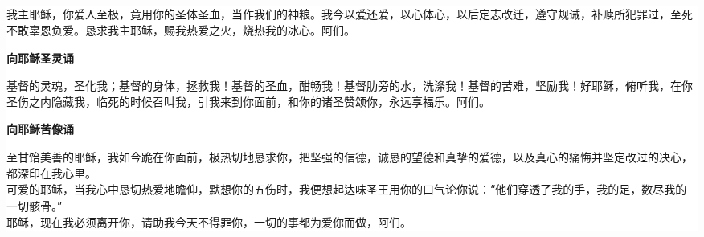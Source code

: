 我主耶稣，你爱人至极，竟用你的圣体圣血，当作我们的神粮。我今以爱还爱，以心体心，以后定志改迁，遵守规诫，补赎所犯罪过，至死不敢辜恩负爱。恳求我主耶稣，赐我热爱之火，烧热我的冰心。阿们。

**向耶稣圣灵诵**

基督的灵魂，圣化我；基督的身体，拯救我！基督的圣血，酣畅我！基督肋旁的水，洗涤我！基督的苦难，坚励我！好耶稣，俯听我，在你圣伤之内隐藏我，临死的时候召叫我，引我来到你面前，和你的诸圣赞颂你，永远享福乐。阿们。

**向耶稣苦像诵**

至甘饴美善的耶稣，我如今跪在你面前，极热切地恳求你，把坚强的信德，诚恳的望德和真挚的爱德，以及真心的痛悔并坚定改过的决心，都深印在我心里。  
可爱的耶稣，当我心中恳切热爱地瞻仰，默想你的五伤时，我便想起达味圣王用你的口气论你说：“他们穿透了我的手，我的足，数尽我的一切骸骨。”  
耶稣，现在我必须离开你，请助我今天不得罪你，一切的事都为爱你而做，阿们。